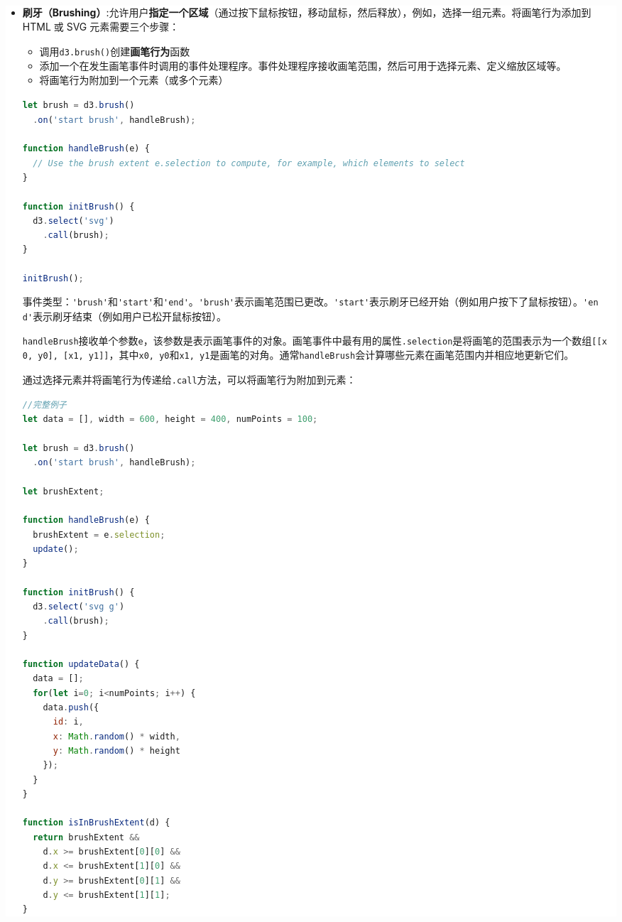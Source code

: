 + **刷牙（Brushing）**:允许用户**指定一个区域**（通过按下鼠标按钮，移动鼠标，然后释放），例如，选择一组元素。将画笔行为添加到 HTML 或 SVG 元素需要三个步骤：

  - 调用`d3.brush()`创建**画笔行为**函数
  - 添加一个在发生画笔事件时调用的事件处理程序。事件处理程序接收画笔范围，然后可用于选择元素、定义缩放区域等。
  - 将画笔行为附加到一个元素（或多个元素）

  ```js
  let brush = d3.brush()
    .on('start brush', handleBrush);
  
  function handleBrush(e) {
    // Use the brush extent e.selection to compute, for example, which elements to select
  }
  
  function initBrush() {
    d3.select('svg')
      .call(brush);
  }
  
  initBrush();
  ```

  事件类型：`'brush'`和`'start'`和`'end'`。`'brush'`表示画笔范围已更改。`'start'`表示刷牙已经开始（例如用户按下了鼠标按钮）。`'end'`表示刷牙结束（例如用户已松开鼠标按钮）。

  `handleBrush`接收单个参数`e`，该参数是表示画笔事件的对象。画笔事件中最有用的属性`.selection`是将画笔的范围表示为一个数组`[[x0, y0], [x1, y1]]`，其中`x0, y0`和`x1, y1`是画笔的对角。通常`handleBrush`会计算哪些元素在画笔范围内并相应地更新它们。

  通过选择元素并将画笔行为传递给`.call`方法，可以将画笔行为附加到元素：

  ```js
  //完整例子
  let data = [], width = 600, height = 400, numPoints = 100;
  
  let brush = d3.brush()
    .on('start brush', handleBrush);
  
  let brushExtent;
  
  function handleBrush(e) {
    brushExtent = e.selection;
    update();
  }
  
  function initBrush() {
    d3.select('svg g')
      .call(brush);
  }
  
  function updateData() {
    data = [];
    for(let i=0; i<numPoints; i++) {
      data.push({
        id: i,
        x: Math.random() * width,
        y: Math.random() * height
      });
    }
  }
  
  function isInBrushExtent(d) {
    return brushExtent &&
      d.x >= brushExtent[0][0] &&
      d.x <= brushExtent[1][0] &&
      d.y >= brushExtent[0][1] &&
      d.y <= brushExtent[1][1];
  }
  ```